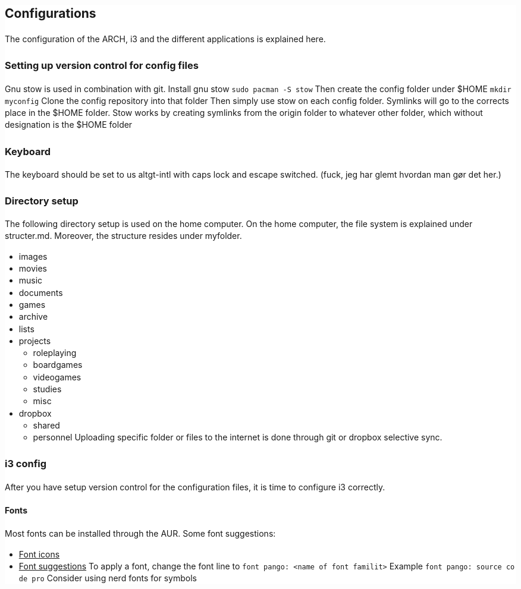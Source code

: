 ## Configurations
The configuration of the ARCH, i3 and the different applications is explained here. 

### Setting up version control for config files
Gnu stow is used in combination with git. Install gnu stow
`sudo pacman -S stow`
Then create the config folder under $HOME
`mkdir myconfig`
Clone the config repository into that folder
Then simply use stow on each config folder. Symlinks will go to the corrects place in the $HOME folder.
Stow works by creating symlinks from the origin folder to whatever other folder, which without designation is the $HOME folder

### Keyboard
The keyboard should be set to us altgt-intl with caps lock and escape switched.
(fuck, jeg har glemt hvordan man gør det her.)

### Directory setup 
The following directory setup is used on the home computer. On the home computer, the file system is explained under structer.md. Moreover, the structure resides under myfolder. 
- images
- movies
- music
- documents
- games
- archive
- lists
- projects
    - roleplaying
    - boardgames
    - videogames
    - studies
    - misc
- dropbox 
    - shared
    - personnel 
Uploading specific folder or files to the internet is done through git or dropbox selective sync. 

### i3 config
After you have setup version control for the configuration files, it is time to configure i3 correctly. 

#### Fonts
Most fonts can be installed through the AUR. 
Some font suggestions: 
- [Font icons](https://old.reddit.com/r/i3wm/comments/c3dux4/how_to_get_nerd_fonts_icons_with_my_i3bar/)
- [Font suggestions](https://old.reddit.com/r/i3wm/comments/c3z4i7/font_suggestions/)
To apply a font, change the font line to
`font pango: <name of font familit>`
Example
`font pango: source code pro`
Consider using nerd fonts for symbols
